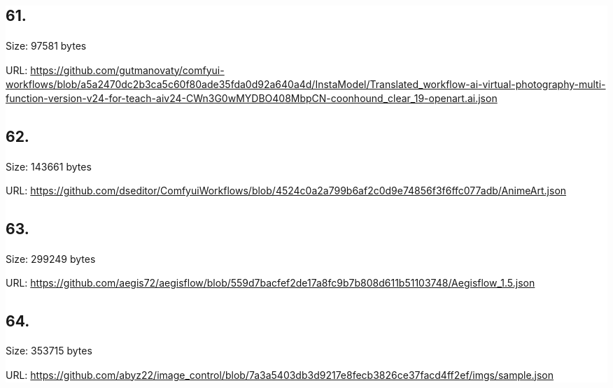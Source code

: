 ## 61. 

Size: 97581 bytes

URL: https://github.com/gutmanovaty/comfyui-workflows/blob/a5a2470dc2b3ca5c60f80ade35fda0d92a640a4d/InstaModel/Translated_workflow-ai-virtual-photography-multi-function-version-v24-for-teach-aiv24-CWn3G0wMYDBO408MbpCN-coonhound_clear_19-openart.ai.json

## 62. 

Size: 143661 bytes

URL: https://github.com/dseditor/ComfyuiWorkflows/blob/4524c0a2a799b6af2c0d9e74856f3f6ffc077adb/AnimeArt.json

## 63. 

Size: 299249 bytes

URL: https://github.com/aegis72/aegisflow/blob/559d7bacfef2de17a8fc9b7b808d611b51103748/Aegisflow_1.5.json

## 64. 

Size: 353715 bytes

URL: https://github.com/abyz22/image_control/blob/7a3a5403db3d9217e8fecb3826ce37facd4ff2ef/imgs/sample.json

